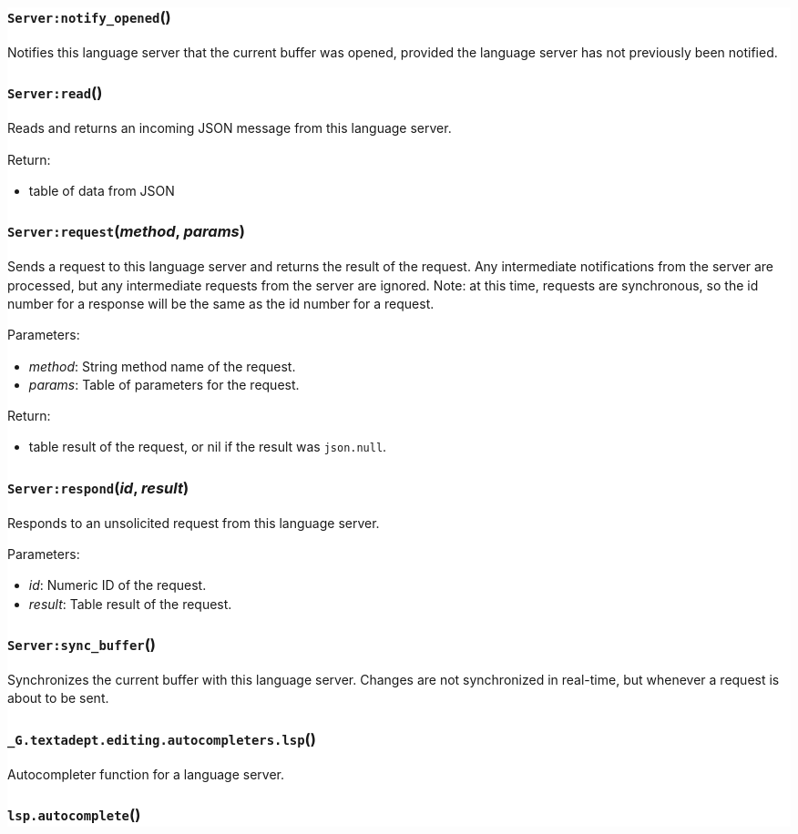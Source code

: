 <a id="Server.notify_opened"></a>
### `Server:notify_opened`()

Notifies this language server that the current buffer was opened, provided the language
server has not previously been notified.

<a id="Server.read"></a>
### `Server:read`()

Reads and returns an incoming JSON message from this language server.

Return:

- table of data from JSON

<a id="Server.request"></a>
### `Server:request`(*method*, *params*)

Sends a request to this language server and returns the result of the request.
Any intermediate notifications from the server are processed, but any intermediate requests
from the server are ignored.
Note: at this time, requests are synchronous, so the id number for a response will be the
same as the id number for a request.

Parameters:

- *method*:  String method name of the request.
- *params*:  Table of parameters for the request.

Return:

- table result of the request, or nil if the result was `json.null`.

<a id="Server.respond"></a>
### `Server:respond`(*id*, *result*)

Responds to an unsolicited request from this language server.

Parameters:

- *id*:  Numeric ID of the request.
- *result*:  Table result of the request.

<a id="Server.sync_buffer"></a>
### `Server:sync_buffer`()

Synchronizes the current buffer with this language server.
Changes are not synchronized in real-time, but whenever a request is about to be sent.

<a id="_G.textadept.editing.autocompleters.lsp"></a>
### `_G.textadept.editing.autocompleters.lsp`()

Autocompleter function for a language server.

<a id="lsp.autocomplete"></a>
### `lsp.autocomplete`()

